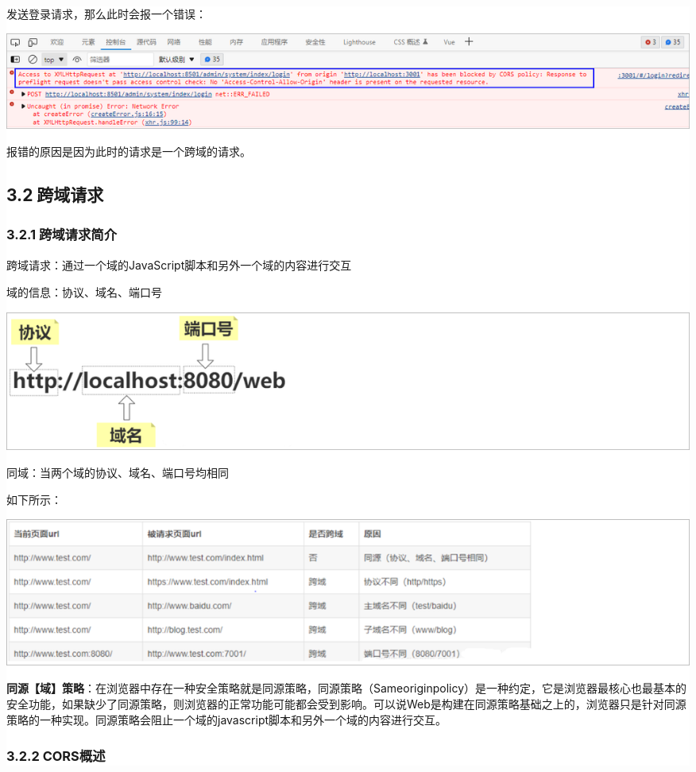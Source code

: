 发送登录请求，那么此时会报一个错误：

![image-20230507144401008](assets/image-20230507144401008.png) 

报错的原因是因为此时的请求是一个跨域的请求。



## 3.2 跨域请求

### 3.2.1 跨域请求简介

跨域请求：通过一个域的JavaScript脚本和另外一个域的内容进行交互

域的信息：协议、域名、端口号

![image-20230507150620790](assets/image-20230507150620790.png) 

同域：当两个域的协议、域名、端口号均相同

如下所示：

![image-20230507150506550](assets/image-20230507150506550.png) 

**同源【域】策略**：在浏览器中存在一种安全策略就是同源策略，同源策略（Sameoriginpolicy）是一种约定，它是浏览器最核心也最基本的安全功能，如果缺少了同源策略，则浏览器的正常功能可能都会受到影响。可以说Web是构建在同源策略基础之上的，浏览器只是针对同源策略的一种实现。同源策略会阻止一个域的javascript脚本和另外一个域的内容进行交互。



### 3.2.2 CORS概述

